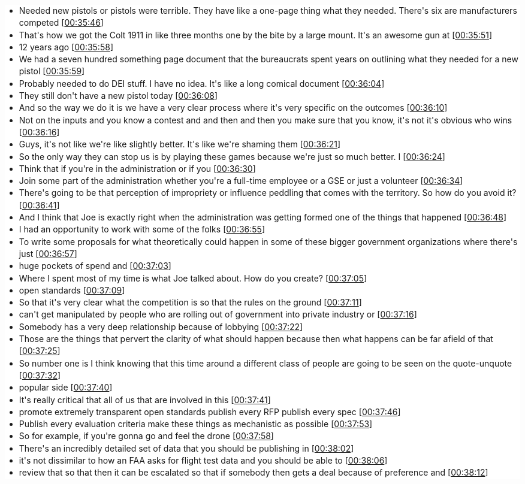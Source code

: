 *  Needed new pistols or pistols were terrible. They have like a one-page thing what they needed. There's six are manufacturers competed [[00:35:46](https://www.youtube.com/watch?v=RBoGJlpSdpY&t=2146.1600000000003s)]
*  That's how we got the Colt 1911 in like three months one by the bite by a large mount. It's an awesome gun at [[00:35:51](https://www.youtube.com/watch?v=RBoGJlpSdpY&t=2151.9s)]
*  12 years ago [[00:35:58](https://www.youtube.com/watch?v=RBoGJlpSdpY&t=2158.36s)]
*  We had a seven hundred something page document that the bureaucrats spent years on outlining what they needed for a new pistol [[00:35:59](https://www.youtube.com/watch?v=RBoGJlpSdpY&t=2159.2000000000003s)]
*  Probably needed to do DEI stuff. I have no idea. It's like a long comical document [[00:36:04](https://www.youtube.com/watch?v=RBoGJlpSdpY&t=2164.6s)]
*  They still don't have a new pistol today [[00:36:08](https://www.youtube.com/watch?v=RBoGJlpSdpY&t=2168.58s)]
*  And so the way we do it is we have a very clear process where it's very specific on the outcomes [[00:36:10](https://www.youtube.com/watch?v=RBoGJlpSdpY&t=2170.08s)]
*  Not on the inputs and you know a contest and and then and then you make sure that you know, it's not it's obvious who wins [[00:36:16](https://www.youtube.com/watch?v=RBoGJlpSdpY&t=2176.04s)]
*  Guys, it's not like we're like slightly better. It's like we're shaming them [[00:36:21](https://www.youtube.com/watch?v=RBoGJlpSdpY&t=2181.7599999999998s)]
*  So the only way they can stop us is by playing these games because we're just so much better. I [[00:36:24](https://www.youtube.com/watch?v=RBoGJlpSdpY&t=2184.36s)]
*  Think that if you're in the administration or if you [[00:36:30](https://www.youtube.com/watch?v=RBoGJlpSdpY&t=2190.08s)]
*  Join some part of the administration whether you're a full-time employee or a GSE or just a volunteer [[00:36:34](https://www.youtube.com/watch?v=RBoGJlpSdpY&t=2194.12s)]
*  There's going to be that perception of impropriety or influence peddling that comes with the territory. So how do you avoid it? [[00:36:41](https://www.youtube.com/watch?v=RBoGJlpSdpY&t=2201.56s)]
*  And I think that Joe is exactly right when the administration was getting formed one of the things that happened [[00:36:48](https://www.youtube.com/watch?v=RBoGJlpSdpY&t=2208.64s)]
*  I had an opportunity to work with some of the folks [[00:36:55](https://www.youtube.com/watch?v=RBoGJlpSdpY&t=2215.2s)]
*  To write some proposals for what theoretically could happen in some of these bigger government organizations where there's just [[00:36:57](https://www.youtube.com/watch?v=RBoGJlpSdpY&t=2217.68s)]
*  huge pockets of spend and [[00:37:03](https://www.youtube.com/watch?v=RBoGJlpSdpY&t=2223.3199999999997s)]
*  Where I spent most of my time is what Joe talked about. How do you create? [[00:37:05](https://www.youtube.com/watch?v=RBoGJlpSdpY&t=2225.12s)]
*  open standards [[00:37:09](https://www.youtube.com/watch?v=RBoGJlpSdpY&t=2229.48s)]
*  So that it's very clear what the competition is so that the rules on the ground [[00:37:11](https://www.youtube.com/watch?v=RBoGJlpSdpY&t=2231.04s)]
*  can't get manipulated by people who are rolling out of government into private industry or [[00:37:16](https://www.youtube.com/watch?v=RBoGJlpSdpY&t=2236.52s)]
*  Somebody has a very deep relationship because of lobbying [[00:37:22](https://www.youtube.com/watch?v=RBoGJlpSdpY&t=2242.56s)]
*  Those are the things that pervert the clarity of what should happen because then what happens can be far afield of that [[00:37:25](https://www.youtube.com/watch?v=RBoGJlpSdpY&t=2245.8799999999997s)]
*  So number one is I think knowing that this time around a different class of people are going to be seen on the quote-unquote [[00:37:32](https://www.youtube.com/watch?v=RBoGJlpSdpY&t=2252.08s)]
*  popular side [[00:37:40](https://www.youtube.com/watch?v=RBoGJlpSdpY&t=2260.16s)]
*  It's really critical that all of us that are involved in this [[00:37:41](https://www.youtube.com/watch?v=RBoGJlpSdpY&t=2261.7200000000003s)]
*  promote extremely transparent open standards publish every RFP publish every spec [[00:37:46](https://www.youtube.com/watch?v=RBoGJlpSdpY&t=2266.76s)]
*  Publish every evaluation criteria make these things as mechanistic as possible [[00:37:53](https://www.youtube.com/watch?v=RBoGJlpSdpY&t=2273.52s)]
*  So for example, if you're gonna go and feel the drone [[00:37:58](https://www.youtube.com/watch?v=RBoGJlpSdpY&t=2278.52s)]
*  There's an incredibly detailed set of data that you should be publishing in [[00:38:02](https://www.youtube.com/watch?v=RBoGJlpSdpY&t=2282.84s)]
*  it's not dissimilar to how an FAA asks for flight test data and you should be able to [[00:38:06](https://www.youtube.com/watch?v=RBoGJlpSdpY&t=2286.92s)]
*  review that so that then it can be escalated so that if somebody then gets a deal because of preference and [[00:38:12](https://www.youtube.com/watch?v=RBoGJlpSdpY&t=2292.96s)]